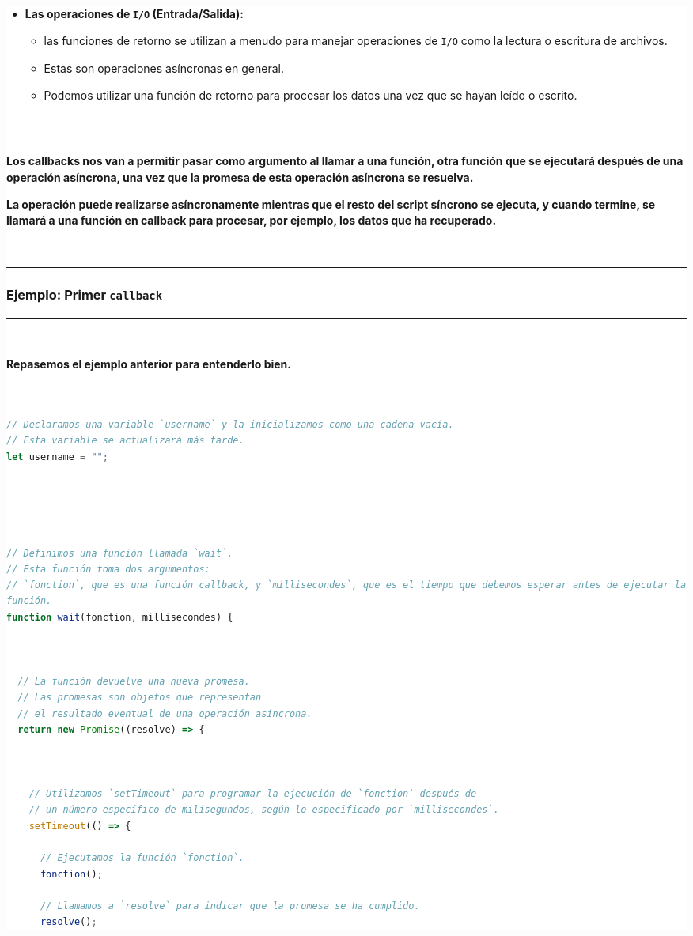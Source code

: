 - **Las operaciones de `I/O` (Entrada/Salida):**

    - las funciones de retorno se utilizan a menudo para manejar operaciones de `I/O` como la lectura o escritura de archivos.
    
    - Estas son operaciones asíncronas en general.
    
    - Podemos utilizar una función de retorno para procesar los datos una vez que se hayan leído o escrito.

---

<br>

**Los callbacks nos van a permitir pasar como argumento al llamar a una función, otra función que se ejecutará después de una operación asíncrona, una vez que la promesa de esta operación asíncrona se resuelva.**

**La operación puede realizarse asíncronamente mientras que el resto del script síncrono se ejecuta, y cuando termine, se llamará a una función en callback para procesar, por ejemplo, los datos que ha recuperado.**

<br>

---

### **Ejemplo: Primer `callback`**

---

<br>

**Repasemos el ejemplo anterior para entenderlo bien.**

```javascript


// Declaramos una variable `username` y la inicializamos como una cadena vacía.
// Esta variable se actualizará más tarde.
let username = "";





// Definimos una función llamada `wait`.
// Esta función toma dos argumentos:
// `fonction`, que es una función callback, y `millisecondes`, que es el tiempo que debemos esperar antes de ejecutar la función.
function wait(fonction, millisecondes) {



  // La función devuelve una nueva promesa.
  // Las promesas son objetos que representan
  // el resultado eventual de una operación asíncrona.
  return new Promise((resolve) => {



    // Utilizamos `setTimeout` para programar la ejecución de `fonction` después de
    // un número específico de milisegundos, según lo especificado por `millisecondes`.
    setTimeout(() => {

      // Ejecutamos la función `fonction`.
      fonction();

      // Llamamos a `resolve` para indicar que la promesa se ha cumplido.
      resolve();
```